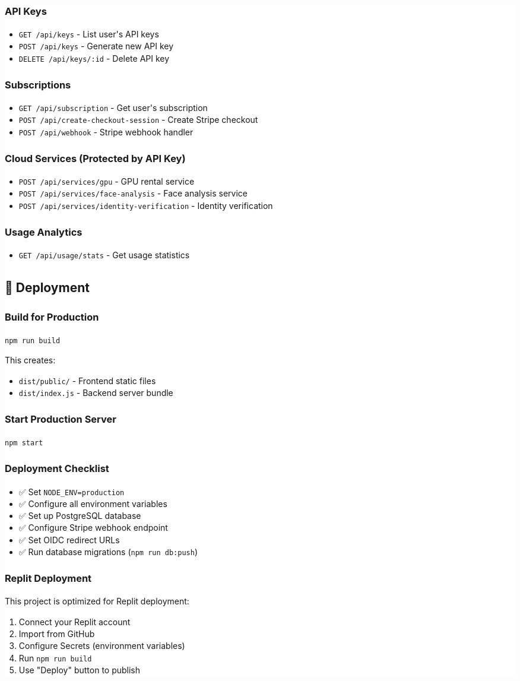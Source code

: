 ### API Keys
- `GET /api/keys` - List user's API keys
- `POST /api/keys` - Generate new API key
- `DELETE /api/keys/:id` - Delete API key

### Subscriptions
- `GET /api/subscription` - Get user's subscription
- `POST /api/create-checkout-session` - Create Stripe checkout
- `POST /api/webhook` - Stripe webhook handler

### Cloud Services (Protected by API Key)
- `POST /api/services/gpu` - GPU rental service
- `POST /api/services/face-analysis` - Face analysis service
- `POST /api/services/identity-verification` - Identity verification

### Usage Analytics
- `GET /api/usage/stats` - Get usage statistics

## 🚀 Deployment

### Build for Production
```bash
npm run build
```

This creates:
- `dist/public/` - Frontend static files
- `dist/index.js` - Backend server bundle

### Start Production Server
```bash
npm start
```

### Deployment Checklist
- ✅ Set `NODE_ENV=production`
- ✅ Configure all environment variables
- ✅ Set up PostgreSQL database
- ✅ Configure Stripe webhook endpoint
- ✅ Set OIDC redirect URLs
- ✅ Run database migrations (`npm run db:push`)

### Replit Deployment
This project is optimized for Replit deployment:
1. Connect your Replit account
2. Import from GitHub
3. Configure Secrets (environment variables)
4. Run `npm run build`
5. Use "Deploy" button to publish
